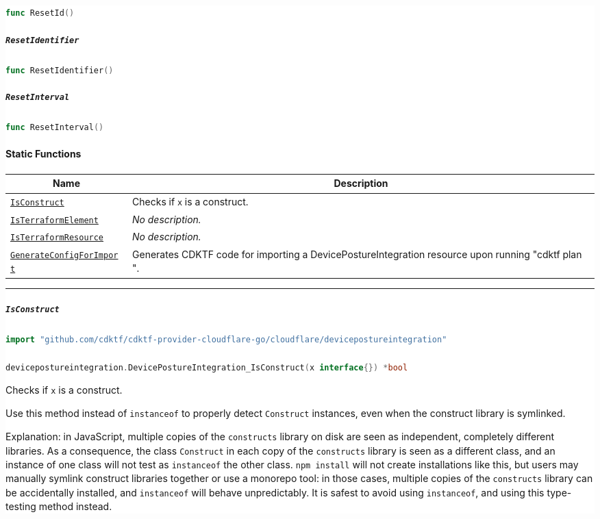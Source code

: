 ```go
func ResetId()
```

##### `ResetIdentifier` <a name="ResetIdentifier" id="@cdktf/provider-cloudflare.devicePostureIntegration.DevicePostureIntegration.resetIdentifier"></a>

```go
func ResetIdentifier()
```

##### `ResetInterval` <a name="ResetInterval" id="@cdktf/provider-cloudflare.devicePostureIntegration.DevicePostureIntegration.resetInterval"></a>

```go
func ResetInterval()
```

#### Static Functions <a name="Static Functions" id="Static Functions"></a>

| **Name** | **Description** |
| --- | --- |
| <code><a href="#@cdktf/provider-cloudflare.devicePostureIntegration.DevicePostureIntegration.isConstruct">IsConstruct</a></code> | Checks if `x` is a construct. |
| <code><a href="#@cdktf/provider-cloudflare.devicePostureIntegration.DevicePostureIntegration.isTerraformElement">IsTerraformElement</a></code> | *No description.* |
| <code><a href="#@cdktf/provider-cloudflare.devicePostureIntegration.DevicePostureIntegration.isTerraformResource">IsTerraformResource</a></code> | *No description.* |
| <code><a href="#@cdktf/provider-cloudflare.devicePostureIntegration.DevicePostureIntegration.generateConfigForImport">GenerateConfigForImport</a></code> | Generates CDKTF code for importing a DevicePostureIntegration resource upon running "cdktf plan <stack-name>". |

---

##### `IsConstruct` <a name="IsConstruct" id="@cdktf/provider-cloudflare.devicePostureIntegration.DevicePostureIntegration.isConstruct"></a>

```go
import "github.com/cdktf/cdktf-provider-cloudflare-go/cloudflare/devicepostureintegration"

devicepostureintegration.DevicePostureIntegration_IsConstruct(x interface{}) *bool
```

Checks if `x` is a construct.

Use this method instead of `instanceof` to properly detect `Construct`
instances, even when the construct library is symlinked.

Explanation: in JavaScript, multiple copies of the `constructs` library on
disk are seen as independent, completely different libraries. As a
consequence, the class `Construct` in each copy of the `constructs` library
is seen as a different class, and an instance of one class will not test as
`instanceof` the other class. `npm install` will not create installations
like this, but users may manually symlink construct libraries together or
use a monorepo tool: in those cases, multiple copies of the `constructs`
library can be accidentally installed, and `instanceof` will behave
unpredictably. It is safest to avoid using `instanceof`, and using
this type-testing method instead.
